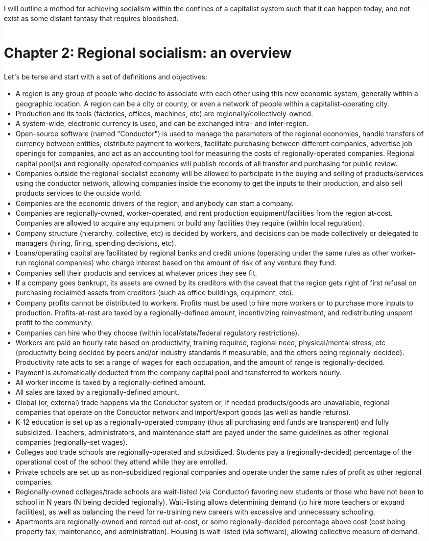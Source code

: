 I will outline a method for achieving socialism within the confines of a capitalist system such that it can happen today, and not exist as some distant fantasy that requires bloodshed.

# Chapter 2: Regional socialism: an overview

Let's be terse and start with a set of definitions and objectives:

- A region is any group of people who decide to associate with each other using this new economic system, generally within a geographic location. A region can be a city or county, or even a network of people within a capitalist-operating city.
- Production and its tools (factories, offices, machines, etc) are regionally/collectively-owned.
- A system-wide, electronic currency is used, and can be exchanged intra- and inter-region.
- Open-source software (named "Conductor") is used to manage the parameters of the regional economies, handle transfers of currency between entities, distribute payment to workers, facilitate purchasing between different companies, advertise job openings for companies, and act as an accounting tool for measuring the costs of regionally-operated companies. Regional capital pool(s) and regionally-operated companies will publish records of all transfer and purchasing for public review.
- Companies outside the regional-socialist economy will be allowed to participate in the buying and selling of products/services using the conductor network, allowing companies inside the economy to get the inputs to their production, and also sell products services to the outside world.
- Companies are the economic drivers of the region, and anybody can start a company.
- Companies are regionally-owned, worker-operated, and rent production equipment/facilities from the region at-cost. Companies are allowed to acquire any equipment or build any facilities they require (within local regulation).
- Company structure (hierarchy, collective, etc) is decided by workers, and decisions can be made collectively or delegated to managers (hiring, firing, spending decisions, etc).
- Loans/operating capital are facilitated by regional banks and credit unions (operating under the same rules as other worker-run regional companies) who charge interest based on the amount of risk of any venture they fund.
- Companies sell their products and services at whatever prices they see fit.
- If a company goes bankrupt, its assets are owned by its creditors with the caveat that the region gets right of first refusal on purchasing reclaimed assets from creditors (such as office buildings, equipment, etc).
- Company profits cannot be distributed to workers. Profits must be used to hire more workers or to purchase more inputs to production. Profits-at-rest are taxed by a regionally-defined amount, incentivizing reinvestment, and redistributing unspent profit to the community.
- Companies can hire who they choose (within local/state/federal regulatory restrictions).
- Workers are paid an hourly rate based on productivity, training required, regional need, physical/mental stress, etc (productivity being decided by peers and/or industry standards if measurable, and the others being regionally-decided). Productivity rate acts to set a range of wages for each occupation, and the amount of range is regionally-decided.
- Payment is automatically deducted from the company capital pool and transferred to workers hourly.
- All worker income is taxed by a regionally-defined amount.
- All sales are taxed by a regionally-defined amount.
- Global (or, external) trade happens via the Conductor system or, if needed products/goods are unavailable, regional companies that operate on the Conductor network and import/export goods (as well as handle returns).
- K-12 education is set up as a regionally-operated company (thus all purchasing and funds are transparent) and fully subsidized. Teachers, administrators, and maintenance staff are payed under the same guidelines as other regional companies (regionally-set wages).
- Colleges and trade schools are regionally-operated and subsidized. Students pay a (regionally-decided) percentage of the operational cost of the school they attend while they are enrolled.
- Private schools are set up as non-subsidized regional companies and operate under the same rules of profit as other regional companies.
- Regionally-owned colleges/trade schools are wait-listed (via Conductor) favoring new students or those who have not been to school in N years (N being decided regionally). Wait-listing allows determining demand (to hire more teachers or expand facilities), as well as balancing the need for re-training new careers with excessive and unnecessary schooling.
- Apartments are regionally-owned and rented out at-cost, or some regionally-decided percentage above cost (cost being property tax, maintenance, and administration). Housing is wait-listed (via software), allowing collective measure of demand.